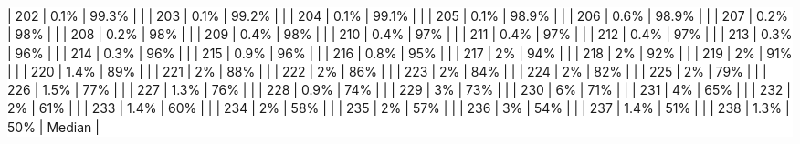 | 202 | 0.1% | 99.3% |  |
| 203 | 0.1% | 99.2% |  |
| 204 | 0.1% | 99.1% |  |
| 205 | 0.1% | 98.9% |  |
| 206 | 0.6% | 98.9% |  |
| 207 | 0.2% | 98% |  |
| 208 | 0.2% | 98% |  |
| 209 | 0.4% | 98% |  |
| 210 | 0.4% | 97% |  |
| 211 | 0.4% | 97% |  |
| 212 | 0.4% | 97% |  |
| 213 | 0.3% | 96% |  |
| 214 | 0.3% | 96% |  |
| 215 | 0.9% | 96% |  |
| 216 | 0.8% | 95% |  |
| 217 | 2% | 94% |  |
| 218 | 2% | 92% |  |
| 219 | 2% | 91% |  |
| 220 | 1.4% | 89% |  |
| 221 | 2% | 88% |  |
| 222 | 2% | 86% |  |
| 223 | 2% | 84% |  |
| 224 | 2% | 82% |  |
| 225 | 2% | 79% |  |
| 226 | 1.5% | 77% |  |
| 227 | 1.3% | 76% |  |
| 228 | 0.9% | 74% |  |
| 229 | 3% | 73% |  |
| 230 | 6% | 71% |  |
| 231 | 4% | 65% |  |
| 232 | 2% | 61% |  |
| 233 | 1.4% | 60% |  |
| 234 | 2% | 58% |  |
| 235 | 2% | 57% |  |
| 236 | 3% | 54% |  |
| 237 | 1.4% | 51% |  |
| 238 | 1.3% | 50% | Median |